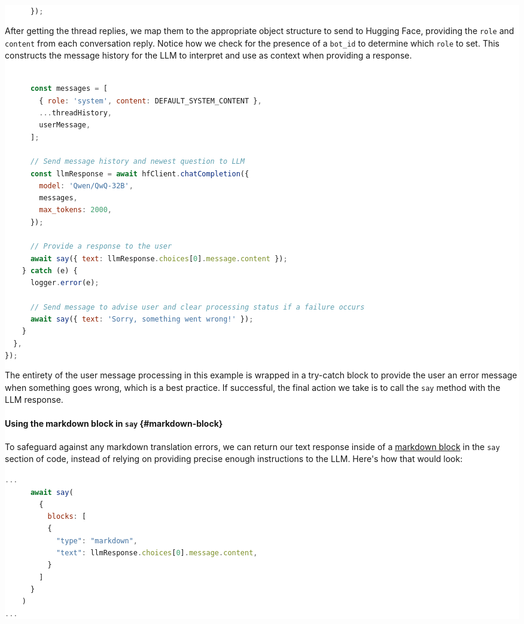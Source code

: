 ```js
      });
```

After getting the thread replies, we map them to the appropriate object structure to send to Hugging Face, providing the `role` and `content` from each conversation reply. Notice how we check for the presence of a `bot_id` to determine which `role` to set. This constructs the message history for the LLM to interpret and use as context when providing a response.

```js

      const messages = [
        { role: 'system', content: DEFAULT_SYSTEM_CONTENT },
        ...threadHistory,
        userMessage,
      ];

      // Send message history and newest question to LLM
      const llmResponse = await hfClient.chatCompletion({
        model: 'Qwen/QwQ-32B',
        messages,
        max_tokens: 2000,
      });

      // Provide a response to the user
      await say({ text: llmResponse.choices[0].message.content });
    } catch (e) {
      logger.error(e);

      // Send message to advise user and clear processing status if a failure occurs
      await say({ text: 'Sorry, something went wrong!' });
    }
  },
});
```

The entirety of the user message processing in this example is wrapped in a try-catch block to provide the user an error message when something goes wrong, which is a best practice. If successful, the final action we take is to call the `say` method with the LLM response.

#### Using the markdown block in `say` {#markdown-block}

To safeguard against any markdown translation errors, we can return our text response inside of a [markdown block](https://docs.slack.dev/reference/block-kit/blocks/markdown-block) in the `say` section of code, instead of relying on providing precise enough instructions to the LLM. Here's how that would look:

```js
...
      await say(
        {
          blocks: [
          {
            "type": "markdown",
            "text": llmResponse.choices[0].message.content,
          }
        ]
      }
    )
...
```
